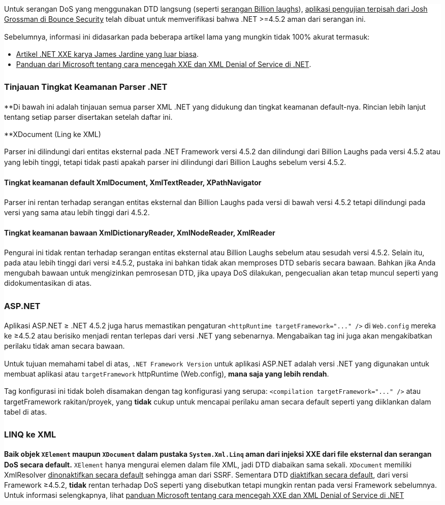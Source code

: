 Untuk serangan DoS yang menggunakan DTD langsung (seperti [serangan Billion laughs](https://en.wikipedia.org/wiki/Billion_laughs_attack)), [aplikasi pengujian terpisah dari Josh Grossman di Bounce Security](https://github.com/BounceSecurity/BillionLaughsTester) telah dibuat untuk memverifikasi bahwa .NET >=4.5.2 aman dari serangan ini.

Sebelumnya, informasi ini didasarkan pada beberapa artikel lama yang mungkin tidak 100% akurat termasuk:

- [Artikel .NET XXE karya James Jardine yang luar biasa](https://www.jardinesoftware.net/2016/05/26/xxe-and-net/).
- [Panduan dari Microsoft tentang cara mencegah XXE dan XML Denial of Service di .NET](http://msdn.microsoft.com/en-us/magazine/ee335713.aspx).

### Tinjauan Tingkat Keamanan Parser .NET

**Di bawah ini adalah tinjauan semua parser XML .NET yang didukung dan tingkat keamanan default-nya. Rincian lebih lanjut tentang setiap parser disertakan setelah daftar ini.

**XDocument (Ling ke XML)

Parser ini dilindungi dari entitas eksternal pada .NET Framework versi 4.5.2 dan dilindungi dari Billion Laughs pada versi 4.5.2 atau yang lebih tinggi, tetapi tidak pasti apakah parser ini dilindungi dari Billion Laughs sebelum versi 4.5.2.

#### Tingkat keamanan default XmlDocument, XmlTextReader, XPathNavigator

Parser ini rentan terhadap serangan entitas eksternal dan Billion Laughs pada versi di bawah versi 4.5.2 tetapi dilindungi pada versi yang sama atau lebih tinggi dari 4.5.2.

#### Tingkat keamanan bawaan XmlDictionaryReader, XmlNodeReader, XmlReader

Pengurai ini tidak rentan terhadap serangan entitas eksternal atau Billion Laughs sebelum atau sesudah versi 4.5.2. Selain itu, pada atau lebih tinggi dari versi ≥4.5.2, pustaka ini bahkan tidak akan memproses DTD sebaris secara bawaan. Bahkan jika Anda mengubah bawaan untuk mengizinkan pemrosesan DTD, jika upaya DoS dilakukan, pengecualian akan tetap muncul seperti yang didokumentasikan di atas.

### ASP.NET

Aplikasi ASP.NET ≥ .NET 4.5.2 juga harus memastikan pengaturan `<httpRuntime targetFramework="..." />` di `Web.config` mereka ke ≥4.5.2 atau berisiko menjadi rentan terlepas dari versi .NET yang sebenarnya. Mengabaikan tag ini juga akan mengakibatkan perilaku tidak aman secara bawaan.

Untuk tujuan memahami tabel di atas, `.NET Framework Version` untuk aplikasi ASP.NET adalah versi .NET yang digunakan untuk membuat aplikasi atau `targetFramework` httpRuntime (Web.config), **mana saja yang lebih rendah**.

Tag konfigurasi ini tidak boleh disamakan dengan tag konfigurasi yang serupa: `<compilation targetFramework="..." />` atau targetFramework rakitan/proyek, yang **tidak** cukup untuk mencapai perilaku aman secara default seperti yang diiklankan dalam tabel di atas.

### LINQ ke XML

**Baik objek `XElement` maupun `XDocument` dalam pustaka `System.Xml.Linq` aman dari injeksi XXE dari file eksternal dan serangan DoS secara default.** `XElement` hanya mengurai elemen dalam file XML, jadi DTD diabaikan sama sekali. `XDocument` memiliki XmlResolver [dinonaktifkan secara default](https://docs.microsoft.com/en-us/dotnet/standard/linq/linq-xml-security) sehingga aman dari SSRF. Sementara DTD [diaktifkan secara default](https://referencesource.microsoft.com/#System.Xml.Linq/System/Xml/Linq/XLinq.cs,71f4626a3d6f9bad), dari versi Framework ≥4.5.2, **tidak** rentan terhadap DoS seperti yang disebutkan tetapi mungkin rentan pada versi Framework sebelumnya. Untuk informasi selengkapnya, lihat [panduan Microsoft tentang cara mencegah XXE dan XML Denial of Service di .NET](http://msdn.microsoft.com/en-us/magazine/ee335713.aspx)
